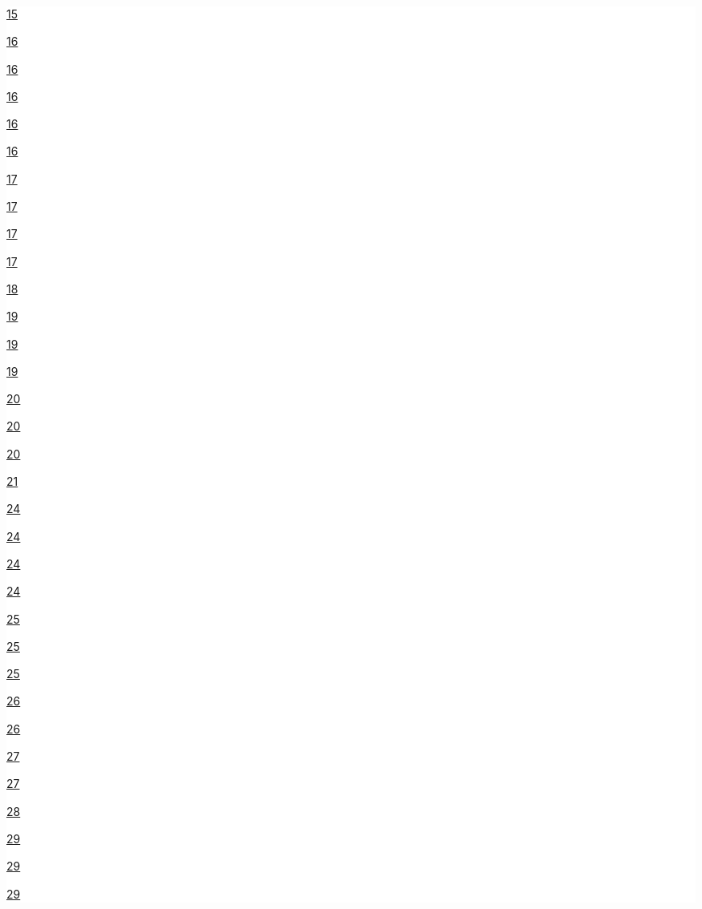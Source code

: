 [15](#impacts-on-existing-nodes-and-functionality)

[16](#solution-evaluation)

[16](#solution-2-closed-access-group)

[16](#description-6)

[16](#procedures-1)

[16](#impacts-on-existing-nodes-and-functionality-1)

[17](#solution-evaluation-1)

[17](#solution-3-non-public-network-identification-selection-and-access-control)

[17](#description-7)

[17](#network-identification)

[18](#network-discovery-and-selection)

[19](#access-control)

[19](#procedures-2)

[19](#impacts-on-existing-nodes-and-functionality-2)

[20](#solution-evaluation-2)

[20](#solution-4-identification-for-non-public-network)

[20](#description-8)

[21](#procedures-3)

[24](#impacts-on-existing-nodes-and-functionality-3)

[24](#solution-evaluation-3)

[24](#solution-5-solution-for-access-control)

[24](#description-9)

[25](#high-level-description)

[25](#impacts-on-existing-nodes-and-functionality-4)

[25](#solution-evaluation-4)

[26](#solution-6-architecture-framework-for-integration-with-tsn)

[26](#tsn-network)

[27](#gs-network)

[27](#gs-and-tsn-network-integration)

[28](#solution-7-5gs-appearing-as-a-tsn-link-for-integration-with-tsn)

[29](#impacts-on-existing-nodes-and-functionality-5)

[29](#solution-evaluation-5)

[29](#solution-8-5gs-appearing-as-a-tsn-bridge-black-box-for-integration-with-tsn)
